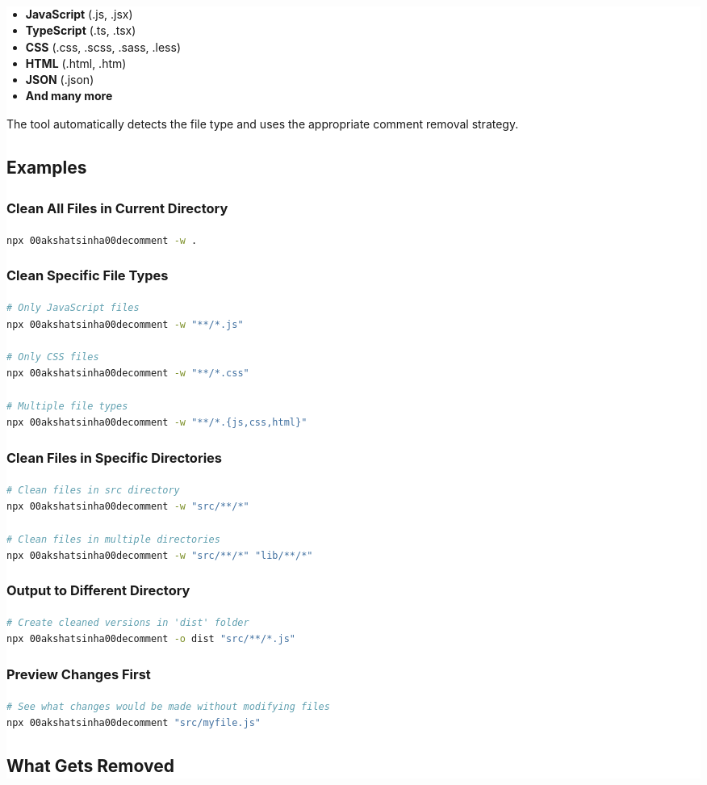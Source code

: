 - **JavaScript** (.js, .jsx)
- **TypeScript** (.ts, .tsx)
- **CSS** (.css, .scss, .sass, .less)
- **HTML** (.html, .htm)
- **JSON** (.json)
- **And many more**

The tool automatically detects the file type and uses the appropriate comment removal strategy.

## Examples

### Clean All Files in Current Directory
```bash
npx 00akshatsinha00decomment -w .
```

### Clean Specific File Types
```bash
# Only JavaScript files
npx 00akshatsinha00decomment -w "**/*.js"

# Only CSS files
npx 00akshatsinha00decomment -w "**/*.css"

# Multiple file types
npx 00akshatsinha00decomment -w "**/*.{js,css,html}"
```

### Clean Files in Specific Directories
```bash
# Clean files in src directory
npx 00akshatsinha00decomment -w "src/**/*"

# Clean files in multiple directories
npx 00akshatsinha00decomment -w "src/**/*" "lib/**/*"
```

### Output to Different Directory
```bash
# Create cleaned versions in 'dist' folder
npx 00akshatsinha00decomment -o dist "src/**/*.js"
```

### Preview Changes First
```bash
# See what changes would be made without modifying files
npx 00akshatsinha00decomment "src/myfile.js"
```

## What Gets Removed
